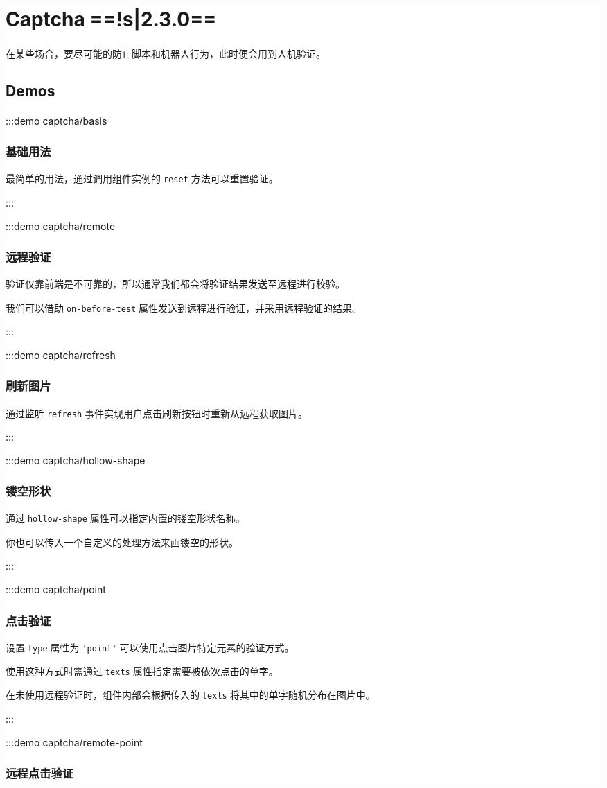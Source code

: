 # Captcha ==!s|2.3.0==

在某些场合，要尽可能的防止脚本和机器人行为，此时便会用到人机验证。

## Demos

:::demo captcha/basis

### 基础用法

最简单的用法，通过调用组件实例的 `reset` 方法可以重置验证。

:::

:::demo captcha/remote

### 远程验证

验证仅靠前端是不可靠的，所以通常我们都会将验证结果发送至远程进行校验。

我们可以借助 `on-before-test` 属性发送到远程进行验证，并采用远程验证的结果。

:::

:::demo captcha/refresh

### 刷新图片

通过监听 `refresh` 事件实现用户点击刷新按钮时重新从远程获取图片。

:::

:::demo captcha/hollow-shape

### 镂空形状

通过 `hollow-shape` 属性可以指定内置的镂空形状名称。

你也可以传入一个自定义的处理方法来画镂空的形状。

:::

:::demo captcha/point

### 点击验证

设置 `type` 属性为 `'point'` 可以使用点击图片特定元素的验证方式。

使用这种方式时需通过 `texts` 属性指定需要被依次点击的单字。

在未使用远程验证时，组件内部会根据传入的 `texts` 将其中的单字随机分布在图片中。

:::

:::demo captcha/remote-point

### 远程点击验证
